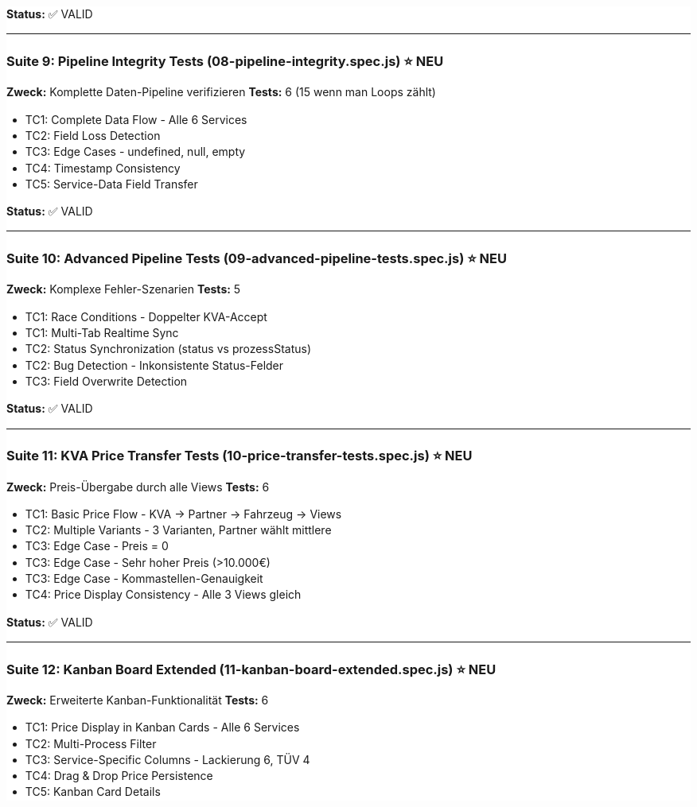 **Status:** ✅ VALID

---

### **Suite 9: Pipeline Integrity Tests** (08-pipeline-integrity.spec.js) ⭐ NEU
**Zweck:** Komplette Daten-Pipeline verifizieren
**Tests:** 6 (15 wenn man Loops zählt)
- TC1: Complete Data Flow - Alle 6 Services
- TC2: Field Loss Detection
- TC3: Edge Cases - undefined, null, empty
- TC4: Timestamp Consistency
- TC5: Service-Data Field Transfer

**Status:** ✅ VALID

---

### **Suite 10: Advanced Pipeline Tests** (09-advanced-pipeline-tests.spec.js) ⭐ NEU
**Zweck:** Komplexe Fehler-Szenarien
**Tests:** 5
- TC1: Race Conditions - Doppelter KVA-Accept
- TC1: Multi-Tab Realtime Sync
- TC2: Status Synchronization (status vs prozessStatus)
- TC2: Bug Detection - Inkonsistente Status-Felder
- TC3: Field Overwrite Detection

**Status:** ✅ VALID

---

### **Suite 11: KVA Price Transfer Tests** (10-price-transfer-tests.spec.js) ⭐ NEU
**Zweck:** Preis-Übergabe durch alle Views
**Tests:** 6
- TC1: Basic Price Flow - KVA → Partner → Fahrzeug → Views
- TC2: Multiple Variants - 3 Varianten, Partner wählt mittlere
- TC3: Edge Case - Preis = 0
- TC3: Edge Case - Sehr hoher Preis (>10.000€)
- TC3: Edge Case - Kommastellen-Genauigkeit
- TC4: Price Display Consistency - Alle 3 Views gleich

**Status:** ✅ VALID

---

### **Suite 12: Kanban Board Extended** (11-kanban-board-extended.spec.js) ⭐ NEU
**Zweck:** Erweiterte Kanban-Funktionalität
**Tests:** 6
- TC1: Price Display in Kanban Cards - Alle 6 Services
- TC2: Multi-Process Filter
- TC3: Service-Specific Columns - Lackierung 6, TÜV 4
- TC4: Drag & Drop Price Persistence
- TC5: Kanban Card Details
